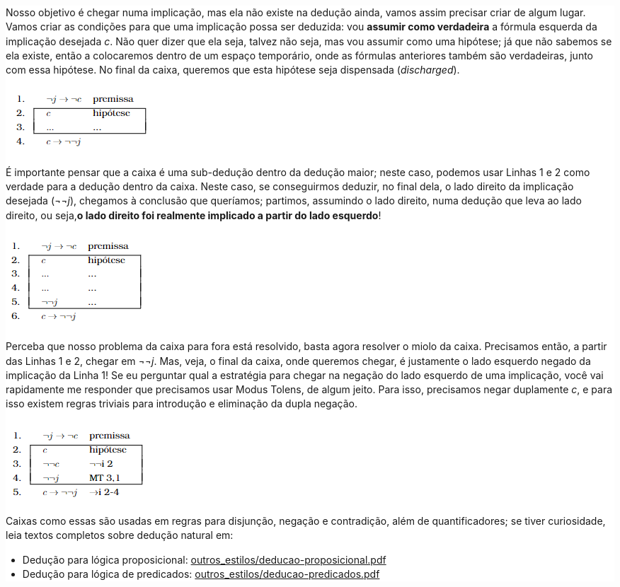 Nosso objetivo é chegar numa implicação, mas ela não existe na dedução ainda, vamos assim precisar criar de algum lugar. Vamos criar as condições para que uma implicação possa ser deduzida: vou **assumir como verdadeira** a fórmula esquerda da implicação desejada *c*. Não quer dizer que ela seja, talvez não seja, mas vou assumir como uma hipótese; já que não sabemos se ela existe, então a colocaremos dentro de um espaço temporário, onde as fórmulas anteriores também são verdadeiras, junto com essa hipótese. No final da caixa, queremos que esta hipótese seja dispensada (*discharged*).

![outros_estilos/t17.png](outros_estilos/t17.png)

É importante pensar que a caixa é uma sub-dedução dentro da dedução maior; neste caso, podemos usar Linhas 1 e 2 como verdade para a dedução dentro da caixa. Neste caso, se conseguirmos deduzir, no final dela, o lado direito da implicação desejada (*¬¬j*), chegamos à conclusão que queríamos; partimos, assumindo o lado direito, numa dedução que leva ao lado direito, ou seja,**o lado direito foi realmente implicado a partir do lado esquerdo**! 

![outros_estilos/t18.png](outros_estilos/t18.png)

Perceba que nosso problema da caixa para fora está resolvido, basta agora resolver o miolo da caixa. Precisamos então, a partir das Linhas 1 e 2, chegar em *¬¬j*. Mas, veja, o final da caixa, onde queremos chegar, é justamente o lado esquerdo negado da implicação da Linha 1! Se eu perguntar qual a estratégia para chegar na negação do lado esquerdo de uma implicação, você vai rapidamente me responder que precisamos usar Modus Tolens, de algum jeito. Para isso, precisamos negar duplamente *c*, e para isso existem regras triviais para introdução e eliminação da dupla negação.

![outros_estilos/t19.png](outros_estilos/t19.png)

Caixas como essas são usadas em regras para disjunção, negação e contradição, além de quantificadores; se tiver curiosidade, leia textos completos sobre dedução natural em:

* Dedução para lógica proposicional: [outros_estilos/deducao-proposicional.pdf](outros_estilos/deducao-proposicional.pdf)
* Dedução para lógica de predicados: [outros_estilos/deducao-predicados.pdf](outros_estilos/deducao-predicados.pdf)